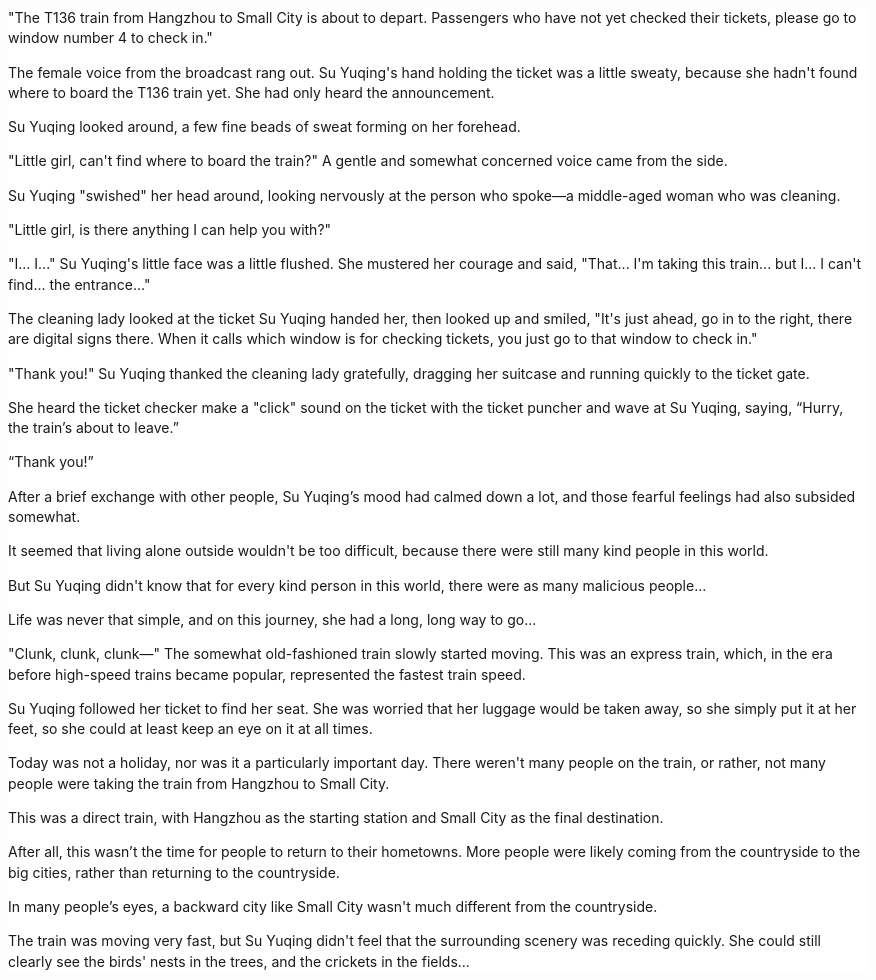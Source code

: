"The T136 train from Hangzhou to Small City is about to depart. Passengers who have not yet checked their tickets, please go to window number 4 to check in."

The female voice from the broadcast rang out. Su Yuqing's hand holding the ticket was a little sweaty, because she hadn't found where to board the T136 train yet. She had only heard the announcement.

Su Yuqing looked around, a few fine beads of sweat forming on her forehead.

"Little girl, can't find where to board the train?" A gentle and somewhat concerned voice came from the side.

Su Yuqing "swished" her head around, looking nervously at the person who spoke—a middle-aged woman who was cleaning.

"Little girl, is there anything I can help you with?"

"I... I..." Su Yuqing's little face was a little flushed. She mustered her courage and said, "That... I'm taking this train... but I... I can't find... the entrance..."

The cleaning lady looked at the ticket Su Yuqing handed her, then looked up and smiled, "It's just ahead, go in to the right, there are digital signs there. When it calls which window is for checking tickets, you just go to that window to check in."

"Thank you!" Su Yuqing thanked the cleaning lady gratefully, dragging her suitcase and running quickly to the ticket gate.

She heard the ticket checker make a "click" sound on the ticket with the ticket puncher and wave at Su Yuqing, saying, “Hurry, the train’s about to leave.”

“Thank you!”

After a brief exchange with other people, Su Yuqing’s mood had calmed down a lot, and those fearful feelings had also subsided somewhat.

It seemed that living alone outside wouldn't be too difficult, because there were still many kind people in this world.

But Su Yuqing didn't know that for every kind person in this world, there were as many malicious people...

Life was never that simple, and on this journey, she had a long, long way to go...

"Clunk, clunk, clunk—" The somewhat old-fashioned train slowly started moving. This was an express train, which, in the era before high-speed trains became popular, represented the fastest train speed.

Su Yuqing followed her ticket to find her seat. She was worried that her luggage would be taken away, so she simply put it at her feet, so she could at least keep an eye on it at all times.

Today was not a holiday, nor was it a particularly important day. There weren't many people on the train, or rather, not many people were taking the train from Hangzhou to Small City.

This was a direct train, with Hangzhou as the starting station and Small City as the final destination.

After all, this wasn’t the time for people to return to their hometowns. More people were likely coming from the countryside to the big cities, rather than returning to the countryside.

In many people’s eyes, a backward city like Small City wasn't much different from the countryside.

The train was moving very fast, but Su Yuqing didn't feel that the surrounding scenery was receding quickly. She could still clearly see the birds' nests in the trees, and the crickets in the fields...
